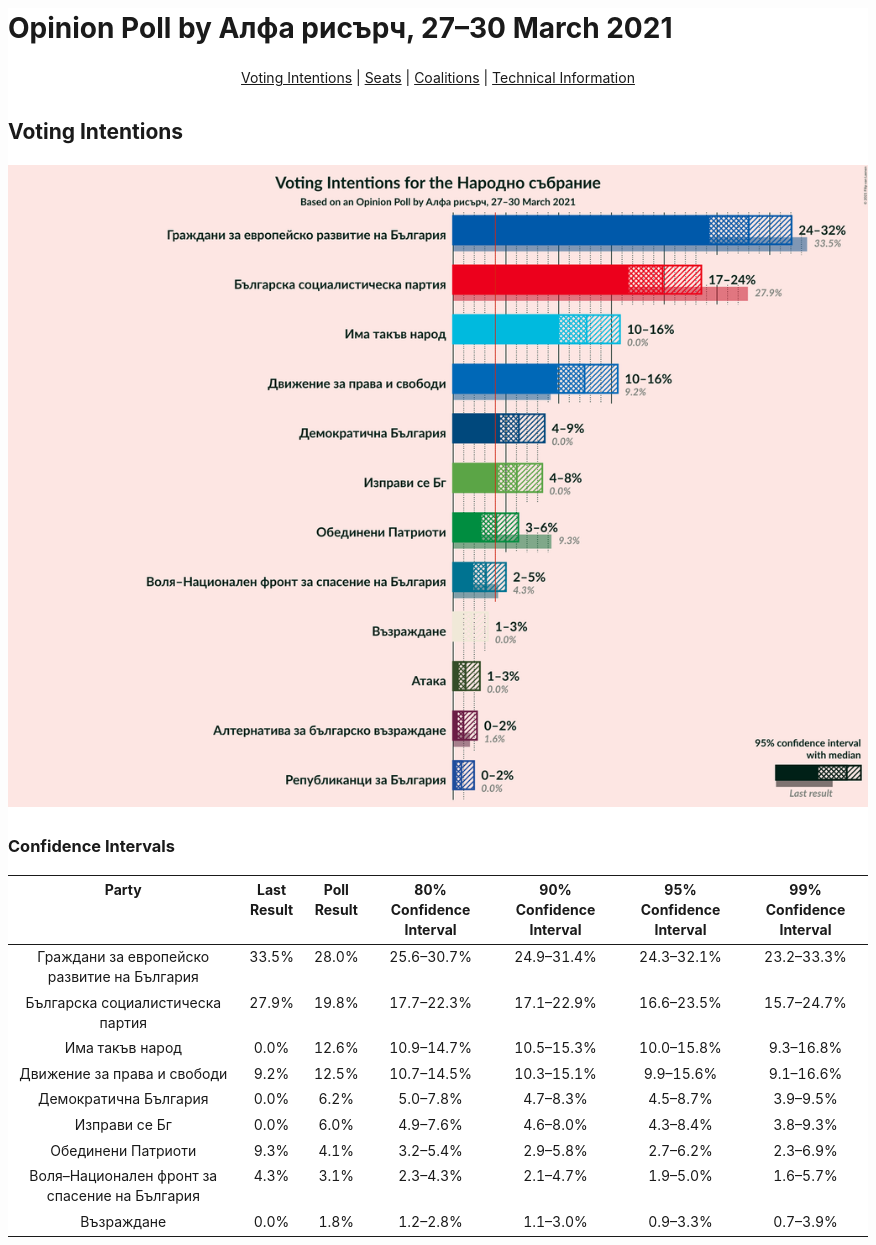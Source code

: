 # Opinion Poll by Алфа рисърч, 27–30 March 2021

<p align="center"><a href="#voting-intentions">Voting Intentions</a> | <a href="#seats">Seats</a> | <a href="#coalitions">Coalitions</a> | <a href="#technical-information">Technical Information</a></p>

## Voting Intentions

![Graph with voting intentions not yet produced](2021-03-30-Алфарисърч.png "Voting Intentions")

### Confidence Intervals

| Party | Last Result | Poll Result | 80% Confidence Interval | 90% Confidence Interval | 95% Confidence Interval | 99% Confidence Interval |
|:-----:|:-----------:|:-----------:|:-----------------------:|:-----------------------:|:-----------------------:|:-----------------------:|
| Граждани за европейско развитие на България | 33.5% | 28.0% | 25.6–30.7% |24.9–31.4% |24.3–32.1% |23.2–33.3% |
| Българска социалистическа партия | 27.9% | 19.8% | 17.7–22.3% |17.1–22.9% |16.6–23.5% |15.7–24.7% |
| Има такъв народ | 0.0% | 12.6% | 10.9–14.7% |10.5–15.3% |10.0–15.8% |9.3–16.8% |
| Движение за права и свободи | 9.2% | 12.5% | 10.7–14.5% |10.3–15.1% |9.9–15.6% |9.1–16.6% |
| Демократична България | 0.0% | 6.2% | 5.0–7.8% |4.7–8.3% |4.5–8.7% |3.9–9.5% |
| Изправи се Бг | 0.0% | 6.0% | 4.9–7.6% |4.6–8.0% |4.3–8.4% |3.8–9.3% |
| Обединени Патриоти | 9.3% | 4.1% | 3.2–5.4% |2.9–5.8% |2.7–6.2% |2.3–6.9% |
| Воля–Национален фронт за спасение на България | 4.3% | 3.1% | 2.3–4.3% |2.1–4.7% |1.9–5.0% |1.6–5.7% |
| Възраждане | 0.0% | 1.8% | 1.2–2.8% |1.1–3.0% |0.9–3.3% |0.7–3.9% |